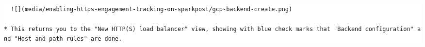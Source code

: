       ![](media/enabling-https-engagement-tracking-on-sparkpost/gcp-backend-create.png)

    * This returns you to the "New HTTP(S) load balancer" view, showing with blue check marks that "Backend configuration" and "Host and path rules" are done.
